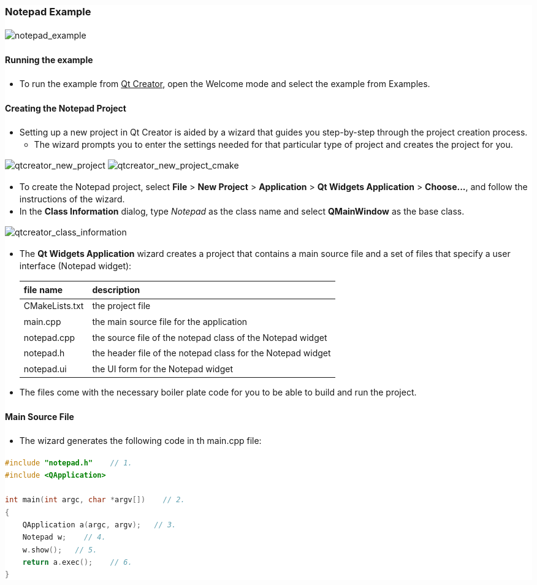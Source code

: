 ### Notepad Example

![notepad_example]({{"/assets/images/posts/2022-06-20/notepad_example.png"}})

#### Running the example

- To run the example from [Qt Creator](<https://doc.qt.io/qtcreator/index.html>), open the Welcome mode and select the example from Examples.

#### Creating the Notepad Project

- Setting up a new project in Qt Creator is aided by a wizard that guides you step-by-step through the project creation process.
  - The wizard prompts you to enter the settings needed for that particular type of project and creates the project for you.

![qtcreator_new_project]({{"/assets/images/posts/2022-06-20/qtc_new_project.png"}})
![qtcreator_new_project_cmake]({{"/assets/images/posts/2022-06-20/qtc_new_project_cmake.png"}})

- To create the Notepad project, select **File** > **New Project** >  **Application** > **Qt Widgets Application** > **Choose...**, and follow the instructions of the wizard.
- In the **Class Information** dialog, type *Notepad* as the class name and select **QMainWindow** as the base class.

![qtcreator_class_information]({{"/assets/images/posts/2022-06-20/qtc_class_info.png"}})

- The **Qt Widgets Application** wizard creates a project that contains a main source file and a set of files that specify a user interface (Notepad widget):

  | file name | description |
  |-|-|
  | CMakeLists.txt | the project file |
  | main.cpp | the main source file for the application |
  | notepad.cpp | the source file of the notepad class of the Notepad widget |
  | notepad.h | the header file of the notepad class for the Notepad widget |
  | notepad.ui | the UI form for the Notepad widget |

- The files come with the necessary boiler plate code for you to be able to build and run the project.

#### Main Source File

- The wizard generates the following code in th main.cpp file:

```main.cpp
#include "notepad.h"    // 1.
#include <QApplication>

int main(int argc, char *argv[])    // 2.
{
    QApplication a(argc, argv);   // 3.
    Notepad w;    // 4.
    w.show();   // 5.
    return a.exec();    // 6.
}
```
